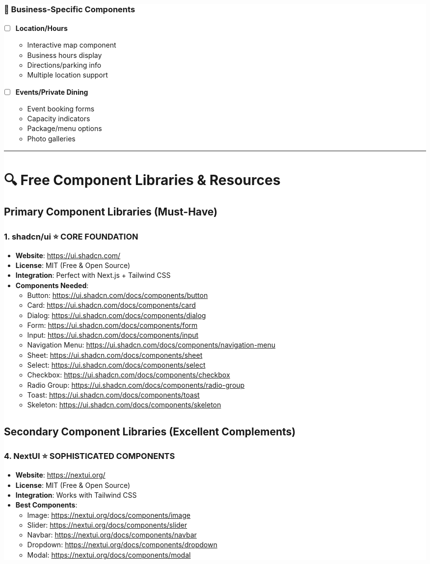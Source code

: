 ### **📍 Business-Specific Components**
- [ ] **Location/Hours**
  - Interactive map component
  - Business hours display
  - Directions/parking info
  - Multiple location support

- [ ] **Events/Private Dining**
  - Event booking forms
  - Capacity indicators
  - Package/menu options
  - Photo galleries

---

# 🔍 Free Component Libraries & Resources

## **Primary Component Libraries (Must-Have)**

### **1. shadcn/ui** ⭐ **CORE FOUNDATION**
- **Website**: https://ui.shadcn.com/
- **License**: MIT (Free & Open Source)
- **Integration**: Perfect with Next.js + Tailwind CSS
- **Components Needed**:
  - Button: https://ui.shadcn.com/docs/components/button
  - Card: https://ui.shadcn.com/docs/components/card
  - Dialog: https://ui.shadcn.com/docs/components/dialog
  - Form: https://ui.shadcn.com/docs/components/form
  - Input: https://ui.shadcn.com/docs/components/input
  - Navigation Menu: https://ui.shadcn.com/docs/components/navigation-menu
  - Sheet: https://ui.shadcn.com/docs/components/sheet
  - Select: https://ui.shadcn.com/docs/components/select
  - Checkbox: https://ui.shadcn.com/docs/components/checkbox
  - Radio Group: https://ui.shadcn.com/docs/components/radio-group
  - Toast: https://ui.shadcn.com/docs/components/toast
  - Skeleton: https://ui.shadcn.com/docs/components/skeleton


## **Secondary Component Libraries (Excellent Complements)**

### **4. NextUI** ⭐ **SOPHISTICATED COMPONENTS**
- **Website**: https://nextui.org/
- **License**: MIT (Free & Open Source)
- **Integration**: Works with Tailwind CSS
- **Best Components**:
  - Image: https://nextui.org/docs/components/image
  - Slider: https://nextui.org/docs/components/slider
  - Navbar: https://nextui.org/docs/components/navbar
  - Dropdown: https://nextui.org/docs/components/dropdown
  - Modal: https://nextui.org/docs/components/modal

